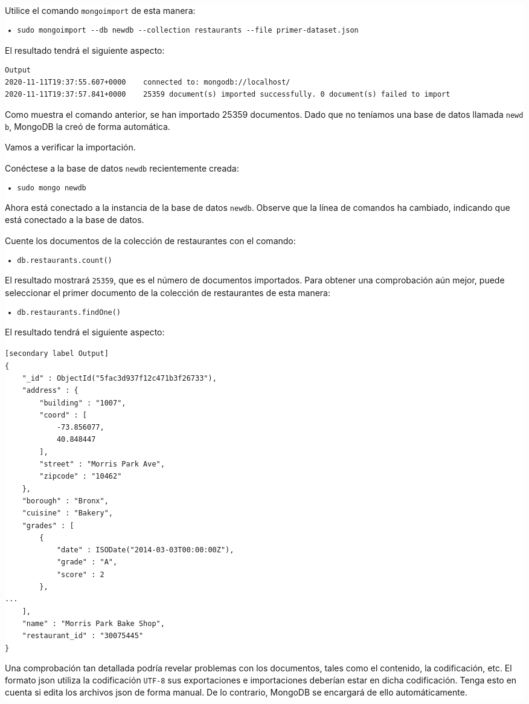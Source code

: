<p>Utilice el comando <code>mongoimport</code> de esta manera:</p>
<pre class="code-pre command prefixed"><code class="code-highlight language-bash"><ul class="prefixed"><li class="line" data-prefix="$">sudo mongoimport --db newdb --collection restaurants --file primer-dataset.json
</li></ul></code></pre>
<p>El resultado tendrá el siguiente aspecto:</p>
<pre class="code-pre "><code><div class="secondary-code-label " title="Output">Output</div>2020-11-11T19:37:55.607+0000    connected to: mongodb://localhost/
2020-11-11T19:37:57.841+0000    25359 document(s) imported successfully. 0 document(s) failed to import
</code></pre>
<p>Como muestra el comando anterior, se han importado 25359 documentos. Dado que no teníamos una base de datos llamada <code>newdb</code>, MongoDB la creó de forma automática.</p>

<p>Vamos a verificar la importación.</p>

<p>Conéctese a la base de datos <code>newdb</code> recientemente creada:</p>
<pre class="code-pre command prefixed"><code class="code-highlight language-bash"><ul class="prefixed"><li class="line" data-prefix="$">sudo mongo newdb
</li></ul></code></pre>
<p>Ahora está conectado a la instancia de la base de datos <code>newdb</code>. Observe que la línea de comandos ha cambiado, indicando que está conectado a la base de datos.</p>

<p>Cuente los documentos de la colección de restaurantes con el comando:</p>
<pre class="code-pre custom_prefix prefixed"><code class="code-highlight language-bash"><ul class="prefixed"><li class="line" data-prefix="&gt;">db.restaurants.count()
</li></ul></code></pre>
<p>El resultado mostrará <code>25359</code>, que es el número de documentos importados. Para obtener una comprobación aún mejor, puede seleccionar el primer documento de la colección de restaurantes de esta manera:</p>
<pre class="code-pre custom_prefix prefixed"><code class="code-highlight language-bash"><ul class="prefixed"><li class="line" data-prefix="&gt;">db.restaurants.findOne()
</li></ul></code></pre>
<p>El resultado tendrá el siguiente aspecto:</p>
<pre class="code-pre "><code>[secondary label Output]
{
    "_id" : ObjectId("5fac3d937f12c471b3f26733"),
    "address" : {
        "building" : "1007",
        "coord" : [
            -73.856077,
            40.848447
        ],
        "street" : "Morris Park Ave",
        "zipcode" : "10462"
    },
    "borough" : "Bronx",
    "cuisine" : "Bakery",
    "grades" : [
        {
            "date" : ISODate("2014-03-03T00:00:00Z"),
            "grade" : "A",
            "score" : 2
        },
...
    ],
    "name" : "Morris Park Bake Shop",
    "restaurant_id" : "30075445"
}
</code></pre>
<p>Una comprobación tan detallada podría revelar problemas con los documentos, tales como el contenido, la codificación, etc. El formato json utiliza la codificación <code>UTF-8</code> sus exportaciones e importaciones deberían estar en dicha codificación. Tenga esto en cuenta si edita los archivos json de forma manual. De lo contrario, MongoDB se encargará de ello automáticamente.</p>
